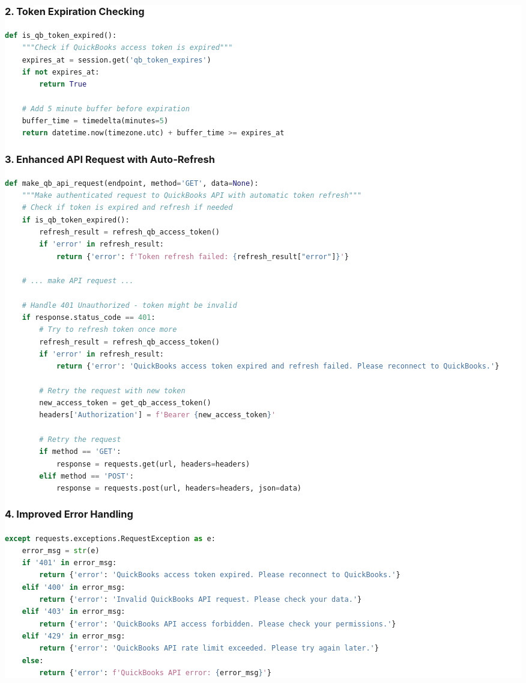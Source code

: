 ### **2. Token Expiration Checking**
```python
def is_qb_token_expired():
    """Check if QuickBooks access token is expired"""
    expires_at = session.get('qb_token_expires')
    if not expires_at:
        return True
    
    # Add 5 minute buffer before expiration
    buffer_time = timedelta(minutes=5)
    return datetime.now(timezone.utc) + buffer_time >= expires_at
```

### **3. Enhanced API Request with Auto-Refresh**
```python
def make_qb_api_request(endpoint, method='GET', data=None):
    """Make authenticated request to QuickBooks API with automatic token refresh"""
    # Check if token is expired and refresh if needed
    if is_qb_token_expired():
        refresh_result = refresh_qb_access_token()
        if 'error' in refresh_result:
            return {'error': f'Token refresh failed: {refresh_result["error"]}'}
    
    # ... make API request ...
    
    # Handle 401 Unauthorized - token might be invalid
    if response.status_code == 401:
        # Try to refresh token once more
        refresh_result = refresh_qb_access_token()
        if 'error' in refresh_result:
            return {'error': 'QuickBooks access token expired and refresh failed. Please reconnect to QuickBooks.'}
        
        # Retry the request with new token
        new_access_token = get_qb_access_token()
        headers['Authorization'] = f'Bearer {new_access_token}'
        
        # Retry the request
        if method == 'GET':
            response = requests.get(url, headers=headers)
        elif method == 'POST':
            response = requests.post(url, headers=headers, json=data)
```

### **4. Improved Error Handling**
```python
except requests.exceptions.RequestException as e:
    error_msg = str(e)
    if '401' in error_msg:
        return {'error': 'QuickBooks access token expired. Please reconnect to QuickBooks.'}
    elif '400' in error_msg:
        return {'error': 'Invalid QuickBooks API request. Please check your data.'}
    elif '403' in error_msg:
        return {'error': 'QuickBooks API access forbidden. Please check your permissions.'}
    elif '429' in error_msg:
        return {'error': 'QuickBooks API rate limit exceeded. Please try again later.'}
    else:
        return {'error': f'QuickBooks API error: {error_msg}'}
```
